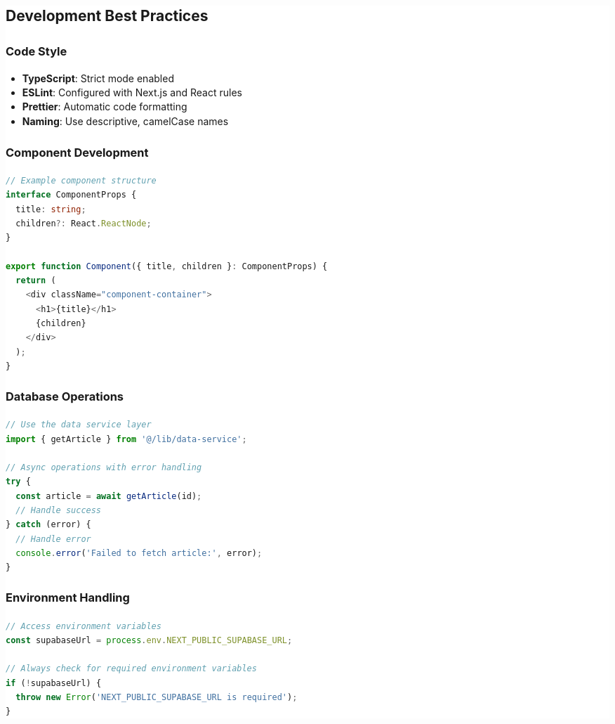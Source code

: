 ## Development Best Practices

### Code Style
- **TypeScript**: Strict mode enabled
- **ESLint**: Configured with Next.js and React rules
- **Prettier**: Automatic code formatting
- **Naming**: Use descriptive, camelCase names

### Component Development
```typescript
// Example component structure
interface ComponentProps {
  title: string;
  children?: React.ReactNode;
}

export function Component({ title, children }: ComponentProps) {
  return (
    <div className="component-container">
      <h1>{title}</h1>
      {children}
    </div>
  );
}
```

### Database Operations
```typescript
// Use the data service layer
import { getArticle } from '@/lib/data-service';

// Async operations with error handling
try {
  const article = await getArticle(id);
  // Handle success
} catch (error) {
  // Handle error
  console.error('Failed to fetch article:', error);
}
```

### Environment Handling
```typescript
// Access environment variables
const supabaseUrl = process.env.NEXT_PUBLIC_SUPABASE_URL;

// Always check for required environment variables
if (!supabaseUrl) {
  throw new Error('NEXT_PUBLIC_SUPABASE_URL is required');
}
```
